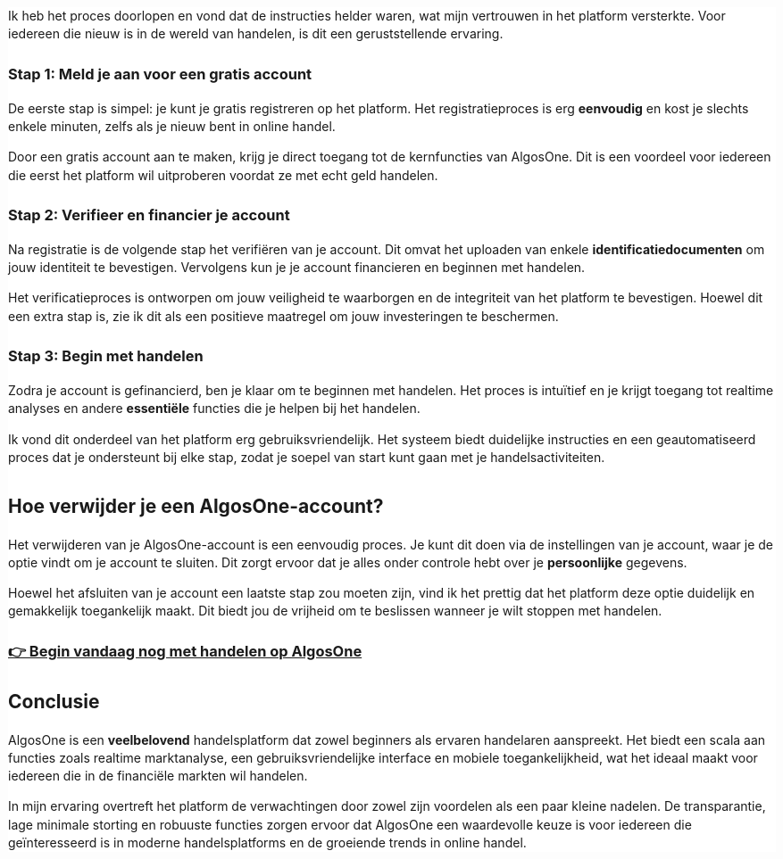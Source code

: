 Ik heb het proces doorlopen en vond dat de instructies helder waren, wat mijn vertrouwen in het platform versterkte. Voor iedereen die nieuw is in de wereld van handelen, is dit een geruststellende ervaring.

### Stap 1: Meld je aan voor een gratis account  
De eerste stap is simpel: je kunt je gratis registreren op het platform. Het registratieproces is erg **eenvoudig** en kost je slechts enkele minuten, zelfs als je nieuw bent in online handel.

Door een gratis account aan te maken, krijg je direct toegang tot de kernfuncties van AlgosOne. Dit is een voordeel voor iedereen die eerst het platform wil uitproberen voordat ze met echt geld handelen.

### Stap 2: Verifieer en financier je account  
Na registratie is de volgende stap het verifiëren van je account. Dit omvat het uploaden van enkele **identificatiedocumenten** om jouw identiteit te bevestigen. Vervolgens kun je je account financieren en beginnen met handelen.

Het verificatieproces is ontworpen om jouw veiligheid te waarborgen en de integriteit van het platform te bevestigen. Hoewel dit een extra stap is, zie ik dit als een positieve maatregel om jouw investeringen te beschermen.

### Stap 3: Begin met handelen  
Zodra je account is gefinancierd, ben je klaar om te beginnen met handelen. Het proces is intuïtief en je krijgt toegang tot realtime analyses en andere **essentiële** functies die je helpen bij het handelen.

Ik vond dit onderdeel van het platform erg gebruiksvriendelijk. Het systeem biedt duidelijke instructies en een geautomatiseerd proces dat je ondersteunt bij elke stap, zodat je soepel van start kunt gaan met je handelsactiviteiten.

## Hoe verwijder je een AlgosOne-account?  
Het verwijderen van je AlgosOne-account is een eenvoudig proces. Je kunt dit doen via de instellingen van je account, waar je de optie vindt om je account te sluiten. Dit zorgt ervoor dat je alles onder controle hebt over je **persoonlijke** gegevens.

Hoewel het afsluiten van je account een laatste stap zou moeten zijn, vind ik het prettig dat het platform deze optie duidelijk en gemakkelijk toegankelijk maakt. Dit biedt jou de vrijheid om te beslissen wanneer je wilt stoppen met handelen.

### [👉 Begin vandaag nog met handelen op AlgosOne](https://tinyurl.com/mtdtz4rn)
## Conclusie  
AlgosOne is een **veelbelovend** handelsplatform dat zowel beginners als ervaren handelaren aanspreekt. Het biedt een scala aan functies zoals realtime marktanalyse, een gebruiksvriendelijke interface en mobiele toegankelijkheid, wat het ideaal maakt voor iedereen die in de financiële markten wil handelen.

In mijn ervaring overtreft het platform de verwachtingen door zowel zijn voordelen als een paar kleine nadelen. De transparantie, lage minimale storting en robuuste functies zorgen ervoor dat AlgosOne een waardevolle keuze is voor iedereen die geïnteresseerd is in moderne handelsplatforms en de groeiende trends in online handel.

